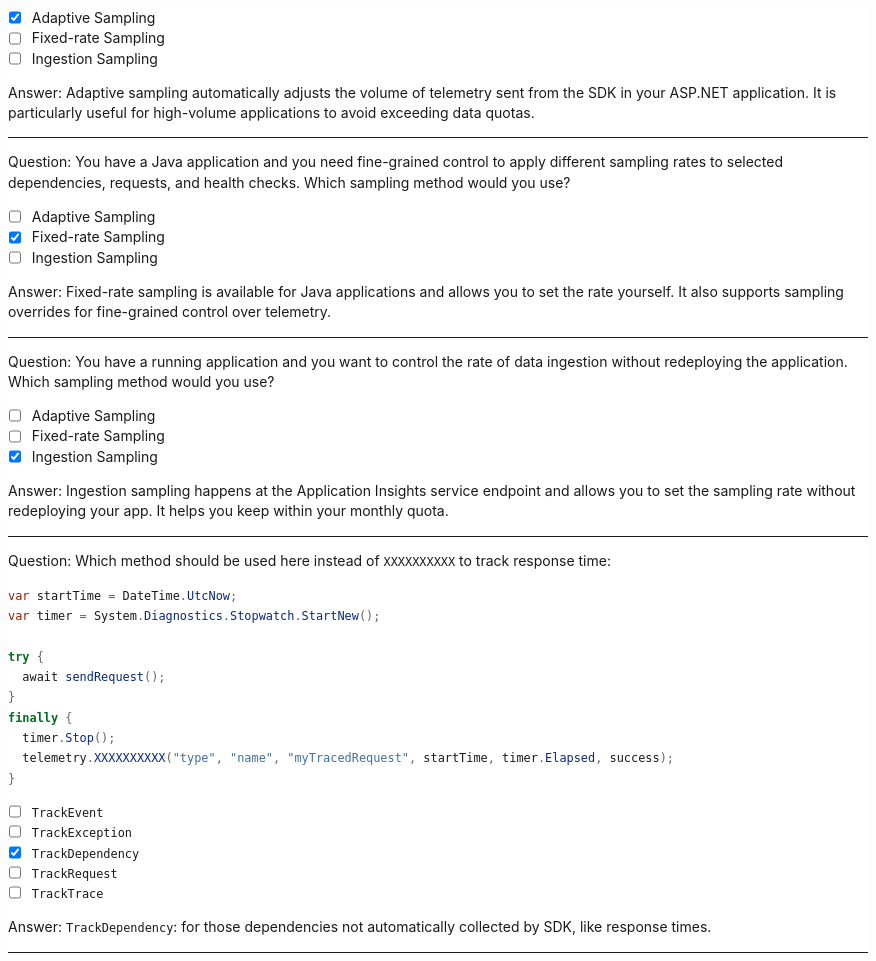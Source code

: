 - [x] Adaptive Sampling
- [ ] Fixed-rate Sampling
- [ ] Ingestion Sampling

Answer: Adaptive sampling automatically adjusts the volume of telemetry sent from the SDK in your ASP.NET application. It is particularly useful for high-volume applications to avoid exceeding data quotas.

---

Question: You have a Java application and you need fine-grained control to apply different sampling rates to selected dependencies, requests, and health checks. Which sampling method would you use?

- [ ] Adaptive Sampling
- [x] Fixed-rate Sampling
- [ ] Ingestion Sampling

Answer: Fixed-rate sampling is available for Java applications and allows you to set the rate yourself. It also supports sampling overrides for fine-grained control over telemetry.

---

Question: You have a running application and you want to control the rate of data ingestion without redeploying the application. Which sampling method would you use?

- [ ] Adaptive Sampling
- [ ] Fixed-rate Sampling
- [x] Ingestion Sampling

Answer: Ingestion sampling happens at the Application Insights service endpoint and allows you to set the sampling rate without redeploying your app. It helps you keep within your monthly quota.

---

Question: Which method should be used here instead of `XXXXXXXXXX` to track response time:

```cs
var startTime = DateTime.UtcNow;
var timer = System.Diagnostics.Stopwatch.StartNew();

try {
  await sendRequest();
}
finally {
  timer.Stop();
  telemetry.XXXXXXXXXX("type", "name", "myTracedRequest", startTime, timer.Elapsed, success);
}
```

- [ ] `TrackEvent`
- [ ] `TrackException`
- [x] `TrackDependency`
- [ ] `TrackRequest`
- [ ] `TrackTrace`

Answer: `TrackDependency`: for those dependencies not automatically collected by SDK, like response times.

---